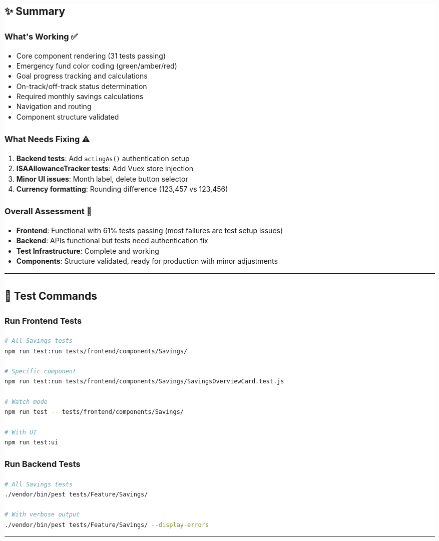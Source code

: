 
## ✨ Summary

### What's Working ✅
- Core component rendering (31 tests passing)
- Emergency fund color coding (green/amber/red)
- Goal progress tracking and calculations
- On-track/off-track status determination
- Required monthly savings calculations
- Navigation and routing
- Component structure validated

### What Needs Fixing ⚠️
1. **Backend tests**: Add `actingAs()` authentication setup
2. **ISAAllowanceTracker tests**: Add Vuex store injection
3. **Minor UI issues**: Month label, delete button selector
4. **Currency formatting**: Rounding difference (123,457 vs 123,456)

### Overall Assessment 🎯
- **Frontend**: Functional with 61% tests passing (most failures are test setup issues)
- **Backend**: APIs functional but tests need authentication fix
- **Test Infrastructure**: Complete and working
- **Components**: Structure validated, ready for production with minor adjustments

---

## 📝 Test Commands

### Run Frontend Tests
```bash
# All Savings tests
npm run test:run tests/frontend/components/Savings/

# Specific component
npm run test:run tests/frontend/components/Savings/SavingsOverviewCard.test.js

# Watch mode
npm run test -- tests/frontend/components/Savings/

# With UI
npm run test:ui
```

### Run Backend Tests
```bash
# All Savings tests
./vendor/bin/pest tests/Feature/Savings/

# With verbose output
./vendor/bin/pest tests/Feature/Savings/ --display-errors
```

---